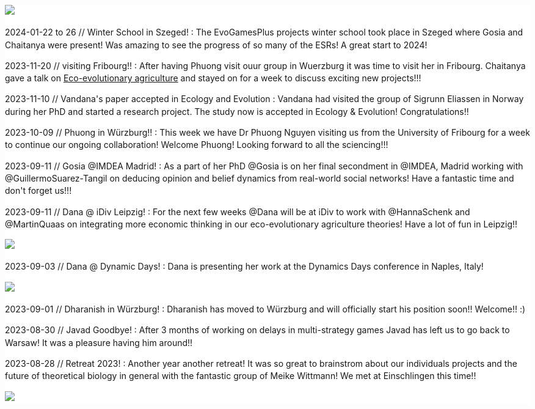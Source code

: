 <a class="th [radius]" href="{{ site.url }}/images/DSABNS_Announcement3.jpg">
  <img src="{{ site.url }}/images/DSABNS_Announcement3.jpg">
</a>

2024-01-22 to 26 //  Winter School in Szeged!
: The EvoGamesPlus projects winter school took place in Szeged where Gosia and Chaitanya were present! Was amazing to see the progress of so many of the ESRs! A great start to 2024!

2023-11-20 //  visiting Fribourg!!
: After having Phuong visit ouur group in Wuerzburg it was time to visit her in Fribourg. Chaitanya gave a talk on [Eco-evolutionary agriculture](https://www.unifr.ch/scimed/en/agenda?eventid=14349) and stayed on for a week to discuss exciting new projects!!!

2023-11-10 //  Vandana's paper accepted in Ecology and Evolution 
: Vandana had visited the group of Sigrunn Eliassen in Norway during her PhD and started a research project. The study now is accepted in Ecology & Evolution! Congratulations!!

2023-10-09 //  Phuong in Würzburg!!
: This week we have Dr Phuong Nguyen visiting us from the University of Fribourg for a week to continue our ongoing collaboration! Welcome Phuong! Looking forward to all the sciencing!!!

2023-09-11 // Gosia @IMDEA Madrid!
: As a part of her PhD @Gosia is on her final secondment in @IMDEA, Madrid working with @GuillermoSuarez-Tangil on deducing opinion and belief dynamics from real-world social networks! Have a fantastic time and don't forget us!!!

2023-09-11 // Dana @ iDiv Leipzig!
: For the next few weeks @Dana will be at iDiv to work with @HannaSchenk and @MartinQuaas on integrating more economic thinking in our eco-evolutionary agriculture theories! Have a lot of fun in Leipzig!!

<a class="th [radius]" href="{{ site.url }}/images/IMG_9531.jpeg">
  <img src="{{ site.url }}/images/IMG_9531.jpeg">
</a>

2023-09-03 // Dana @ Dynamic Days!
: Dana is presenting her work at the Dynamics Days conference in Naples, Italy! 

<a class="th [radius]" href="{{ site.url }}/images/92fab947-2e2e-493b-be45-e2f4d4a06bb2.jpeg">
  <img src="{{ site.url }}/images/92fab947-2e2e-493b-be45-e2f4d4a06bb2.jpeg">
</a>

2023-09-01 // Dharanish in Würzburg! 
: Dharanish has moved to Würzburg and will officially start his position soon!! Welcome!! :)

2023-08-30 // Javad Goodbye!
: After 3 months of working on delays in multi-strategy games Javad has left us to go back to Warsaw! It was a pleasure having him around!! 

2023-08-28 // Retreat 2023!
: Another year another retreat! It was so great to brainstrom about our individuals projects and the future of theoretical biology in general with the fantastic group of Meike Wittmann! We met at Einschlingen this time!!

<a class="th [radius]" href="{{ site.url }}/images/retreat_2023.jpeg">
  <img src="{{ site.url }}/images/retreat_2023.jpeg">
</a>
